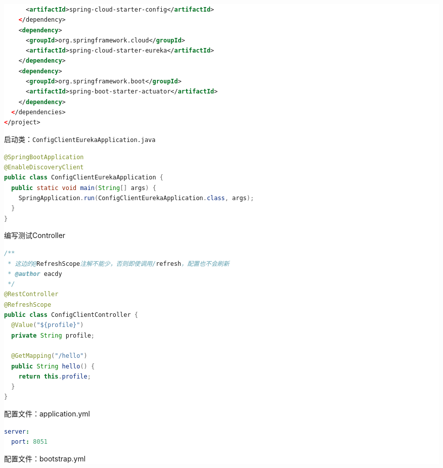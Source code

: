 ```xml
      <artifactId>spring-cloud-starter-config</artifactId>
    </dependency>
    <dependency>
      <groupId>org.springframework.cloud</groupId>
      <artifactId>spring-cloud-starter-eureka</artifactId>
    </dependency>
    <dependency>
      <groupId>org.springframework.boot</groupId>
      <artifactId>spring-boot-starter-actuator</artifactId>
    </dependency>
  </dependencies>
</project>
```

启动类：`ConfigClientEurekaApplication.java`

```java
@SpringBootApplication
@EnableDiscoveryClient
public class ConfigClientEurekaApplication {
  public static void main(String[] args) {
    SpringApplication.run(ConfigClientEurekaApplication.class, args);
  }
}
```

编写测试Controller

```java
/**
 * 这边的@RefreshScope注解不能少，否则即使调用/refresh，配置也不会刷新
 * @author eacdy
 */
@RestController
@RefreshScope
public class ConfigClientController {
  @Value("${profile}")
  private String profile;

  @GetMapping("/hello")
  public String hello() {
    return this.profile;
  }
}
```

配置文件：application.yml

```yaml
server:
  port: 8051
```

配置文件：bootstrap.yml
